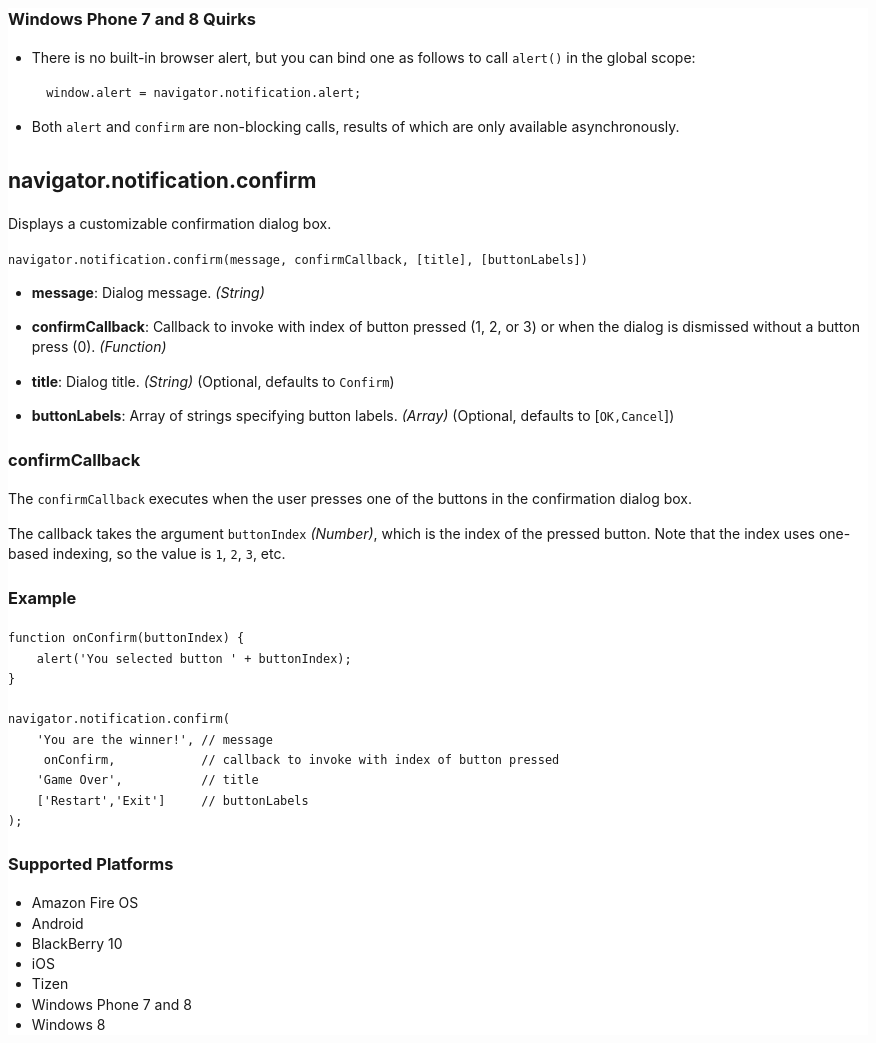 ### Windows Phone 7 and 8 Quirks

- There is no built-in browser alert, but you can bind one as follows to call `alert()` in the global scope:

        window.alert = navigator.notification.alert;

- Both `alert` and `confirm` are non-blocking calls, results of which are only available asynchronously.


## navigator.notification.confirm

Displays a customizable confirmation dialog box.

    navigator.notification.confirm(message, confirmCallback, [title], [buttonLabels])

- __message__: Dialog message. _(String)_

- __confirmCallback__: Callback to invoke with index of button pressed (1, 2, or 3) or when the dialog is dismissed without a button press (0). _(Function)_

- __title__: Dialog title. _(String)_ (Optional, defaults to `Confirm`)

- __buttonLabels__: Array of strings specifying button labels. _(Array)_  (Optional, defaults to [`OK,Cancel`])


### confirmCallback

The `confirmCallback` executes when the user presses one of the
buttons in the confirmation dialog box.

The callback takes the argument `buttonIndex` _(Number)_, which is the
index of the pressed button. Note that the index uses one-based
indexing, so the value is `1`, `2`, `3`, etc.

### Example

    function onConfirm(buttonIndex) {
        alert('You selected button ' + buttonIndex);
    }

    navigator.notification.confirm(
        'You are the winner!', // message
         onConfirm,            // callback to invoke with index of button pressed
        'Game Over',           // title
        ['Restart','Exit']     // buttonLabels
    );

### Supported Platforms

- Amazon Fire OS
- Android
- BlackBerry 10
- iOS
- Tizen
- Windows Phone 7 and 8
- Windows 8

